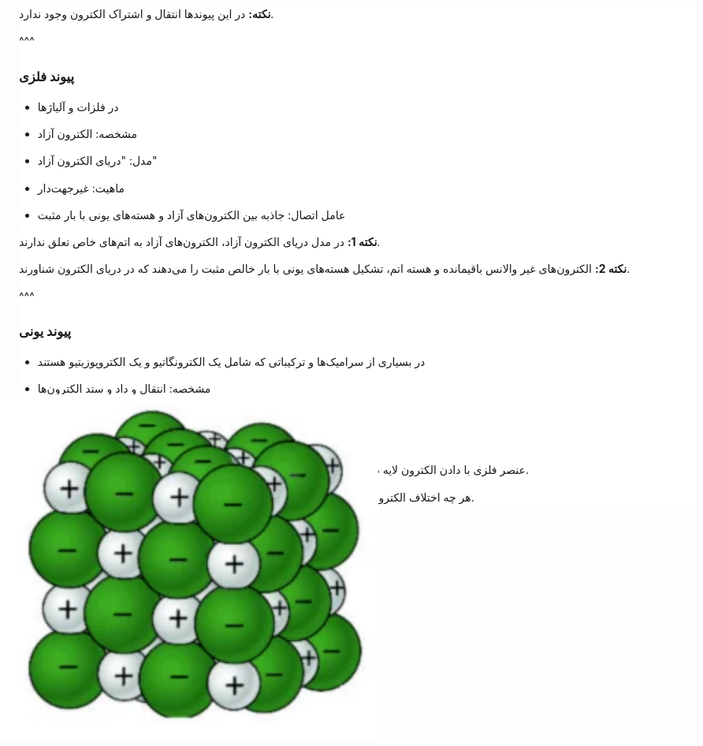 **نکته:** در این پیوندها انتقال و اشتراک الکترون وجود ندارد.

^^^

### پیوند فلزی

- در فلزات و آلیاژها

- مشخصه: الکترون آزاد

- مدل: "دریای الکترون آزاد"

- ماهیت: غیرجهت‌دار

- عامل اتصال: جاذبه بین الکترون‌های آزاد و هسته‌های یونی با بار مثبت

<img class="image" loading="lazy" alt="پیوند فلزی" src="images/mp25.webp" style="position: absolute; height: 40%; width: 40%; left: 0; top: 280px;">

**نکته 1:** در مدل دریای الکترون آزاد، الکترون‌های آزاد به اتم‌های خاص تعلق ندارند.

**نکته 2:** الکترون‌های غیر والانس باقیمانده و هسته اتم، تشکیل هسته‌های یونی با بار خالص مثبت را می‌دهند که در دریای الکترون شناورند.

^^^

### پیوند یونی

- در بسیاری از سرامیک‌ها و ترکیباتی که شامل یک الکترونگاتیو و یک الکتروپوزیتیو هستند

- مشخصه: انتقال و داد و ستد الکترون‌ها

- ماهیت: غیرجهت‌دار

- عامل اتصال: جاذبه الکترواستاتیکی بین یون‌های مثبت و منفی

- عنصر فلزی با دادن الکترون لایه ظرفیت به نافلز، به هر دو عنصر امکان رسیدن به آرایش گاز پایدار را می‌دهد.

- هر چه اختلاف الکترونگاتیو (فلز-غیرفلز) بیشتر باشد، پیوند یونی قوی‌تر یا انرژی پیوند بیشتر است.

<img class="image" loading="lazy" alt="پیوند یونی" src="images/mp26.webp" style="position: absolute; height: 50%; width: 50%; left: 0; top: 250px;">
